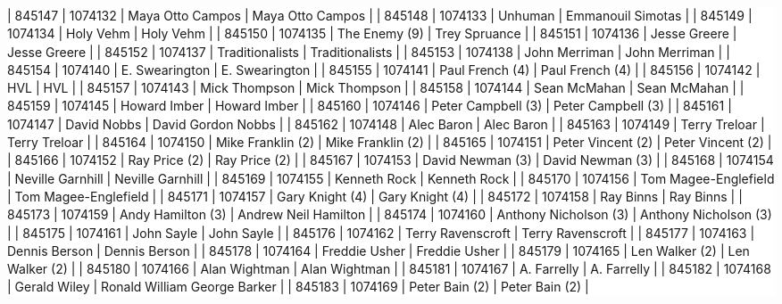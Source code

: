 | 845147 | 1074132 | Maya Otto Campos | Maya Otto Campos |
| 845148 | 1074133 | Unhuman | Emmanouil Simotas |
| 845149 | 1074134 | Holy Vehm | Holy Vehm |
| 845150 | 1074135 | The Enemy (9) | Trey Spruance |
| 845151 | 1074136 | Jesse Greere | Jesse Greere |
| 845152 | 1074137 | Traditionalists | Traditionalists |
| 845153 | 1074138 | John Merriman | John Merriman |
| 845154 | 1074140 | E. Swearington | E. Swearington |
| 845155 | 1074141 | Paul French (4) | Paul French (4) |
| 845156 | 1074142 | HVL | HVL |
| 845157 | 1074143 | Mick Thompson | Mick Thompson |
| 845158 | 1074144 | Sean McMahan | Sean McMahan |
| 845159 | 1074145 | Howard Imber | Howard Imber |
| 845160 | 1074146 | Peter Campbell (3) | Peter Campbell (3) |
| 845161 | 1074147 | David Nobbs | David Gordon Nobbs |
| 845162 | 1074148 | Alec Baron | Alec Baron |
| 845163 | 1074149 | Terry Treloar | Terry Treloar |
| 845164 | 1074150 | Mike Franklin (2) | Mike Franklin (2) |
| 845165 | 1074151 | Peter Vincent (2) | Peter Vincent (2) |
| 845166 | 1074152 | Ray Price (2) | Ray Price (2) |
| 845167 | 1074153 | David Newman (3) | David Newman (3) |
| 845168 | 1074154 | Neville Garnhill | Neville Garnhill |
| 845169 | 1074155 | Kenneth Rock | Kenneth Rock |
| 845170 | 1074156 | Tom Magee-Englefield | Tom Magee-Englefield |
| 845171 | 1074157 | Gary Knight (4) | Gary Knight (4) |
| 845172 | 1074158 | Ray Binns | Ray Binns |
| 845173 | 1074159 | Andy Hamilton (3) | Andrew Neil Hamilton |
| 845174 | 1074160 | Anthony Nicholson (3) | Anthony Nicholson (3) |
| 845175 | 1074161 | John Sayle | John Sayle |
| 845176 | 1074162 | Terry Ravenscroft | Terry Ravenscroft |
| 845177 | 1074163 | Dennis Berson | Dennis Berson |
| 845178 | 1074164 | Freddie Usher | Freddie Usher |
| 845179 | 1074165 | Len Walker (2) | Len Walker (2) |
| 845180 | 1074166 | Alan Wightman | Alan Wightman |
| 845181 | 1074167 | A. Farrelly | A. Farrelly |
| 845182 | 1074168 | Gerald Wiley | Ronald William George Barker |
| 845183 | 1074169 | Peter Bain (2) | Peter Bain (2) |